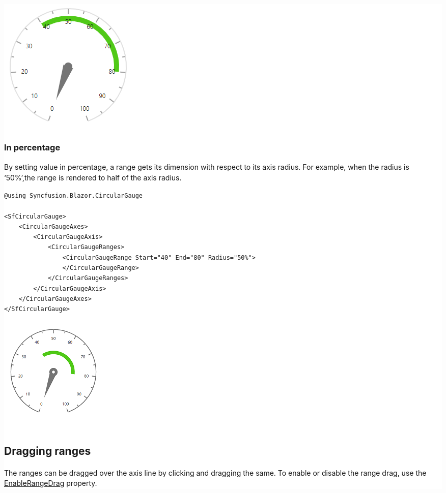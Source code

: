 ![Blazor CircularGauge Range with Custom Radius in Pixel](./images/blazor-circulargauge-radius-in-pixel.png)

### In percentage

By setting value in percentage, a range gets its dimension with respect to its axis radius. For example, when the radius is ‘50%’,the range is rendered to half of the axis radius.

```cshtml
@using Syncfusion.Blazor.CircularGauge

<SfCircularGauge>
    <CircularGaugeAxes>
        <CircularGaugeAxis>
            <CircularGaugeRanges>
                <CircularGaugeRange Start="40" End="80" Radius="50%">
                </CircularGaugeRange>
            </CircularGaugeRanges>
        </CircularGaugeAxis>
    </CircularGaugeAxes>
</SfCircularGauge>
```

![Blazor CircularGauge Range with Custom Radius in Percentage](./images/blazor-circulargauge-radius-in-percentage.png)



## Dragging ranges

The ranges can be dragged over the axis line by clicking and dragging the same. To enable or disable the range drag, use the [EnableRangeDrag](https://help.syncfusion.com/cr/blazor/Syncfusion.Blazor.CircularGauge.SfCircularGauge.html#Syncfusion_Blazor_CircularGauge_SfCircularGauge_EnableRangeDrag) property.
